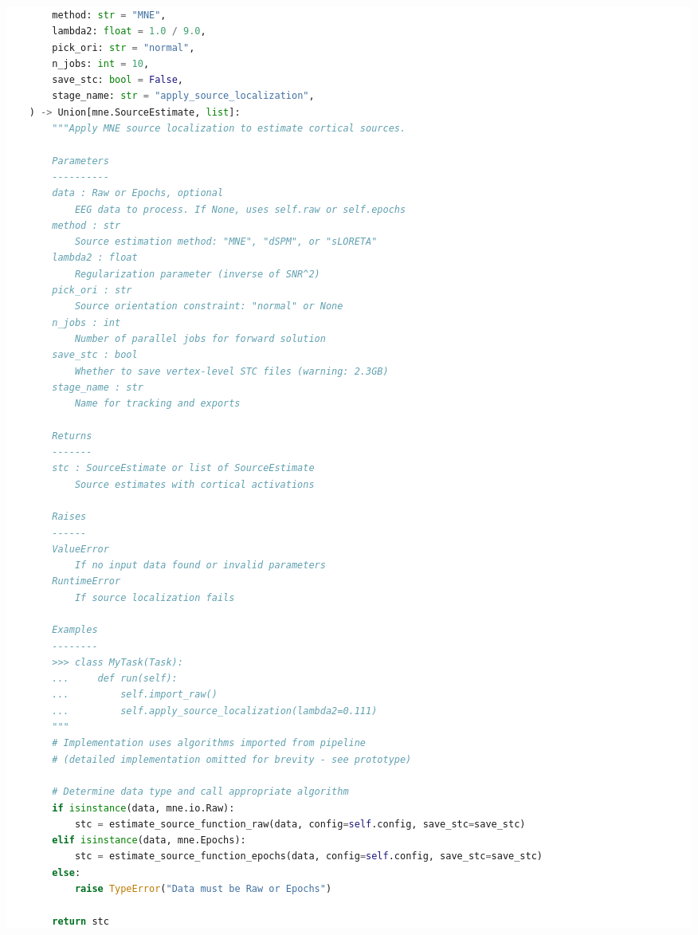 ```python
        method: str = "MNE",
        lambda2: float = 1.0 / 9.0,
        pick_ori: str = "normal",
        n_jobs: int = 10,
        save_stc: bool = False,
        stage_name: str = "apply_source_localization",
    ) -> Union[mne.SourceEstimate, list]:
        """Apply MNE source localization to estimate cortical sources.

        Parameters
        ----------
        data : Raw or Epochs, optional
            EEG data to process. If None, uses self.raw or self.epochs
        method : str
            Source estimation method: "MNE", "dSPM", or "sLORETA"
        lambda2 : float
            Regularization parameter (inverse of SNR^2)
        pick_ori : str
            Source orientation constraint: "normal" or None
        n_jobs : int
            Number of parallel jobs for forward solution
        save_stc : bool
            Whether to save vertex-level STC files (warning: 2.3GB)
        stage_name : str
            Name for tracking and exports

        Returns
        -------
        stc : SourceEstimate or list of SourceEstimate
            Source estimates with cortical activations

        Raises
        ------
        ValueError
            If no input data found or invalid parameters
        RuntimeError
            If source localization fails

        Examples
        --------
        >>> class MyTask(Task):
        ...     def run(self):
        ...         self.import_raw()
        ...         self.apply_source_localization(lambda2=0.111)
        """
        # Implementation uses algorithms imported from pipeline
        # (detailed implementation omitted for brevity - see prototype)

        # Determine data type and call appropriate algorithm
        if isinstance(data, mne.io.Raw):
            stc = estimate_source_function_raw(data, config=self.config, save_stc=save_stc)
        elif isinstance(data, mne.Epochs):
            stc = estimate_source_function_epochs(data, config=self.config, save_stc=save_stc)
        else:
            raise TypeError("Data must be Raw or Epochs")

        return stc
```
